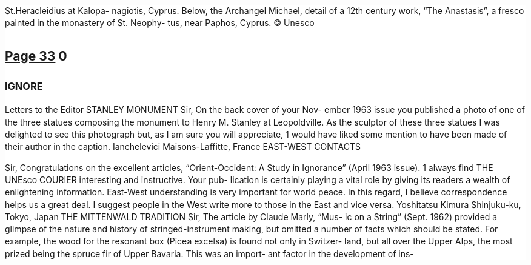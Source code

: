 St.Heracleidius at Kalopa- 
nagiotis, Cyprus. Below, 
the Archangel Michael, 
detail of a 12th century 
work, “The Anastasis”, a 
fresco painted in the 
monastery of St. Neophy- 
tus, near Paphos, Cyprus. 
© Unesco 

## [Page 33](https://demo.humlab.umu.se/courier/061386engo.pdf#page=33) 0

### IGNORE

Letters to the Editor 
STANLEY MONUMENT 
Sir, 
On the back cover of your Nov- 
ember 1963 issue you published a 
photo of one of the three statues 
composing the monument to Henry 
M. Stanley at Leopoldville. As the 
sculptor of these three statues I was 
delighted to see this photograph but, 
as I am sure you will appreciate, 1 
would have liked some mention to 
have been made of their author in 
the caption. 
Ianchelevici 
Maisons-Laffitte, France 
EAST-WEST CONTACTS 
 
Sir, 
Congratulations on the excellent 
articles, “Orient-Occident: A Study in 
Ignorance” (April 1963 issue). 
1 always find THE UNEsco COURIER 
interesting and instructive. Your pub- 
lication is certainly playing a vital 
role by giving its readers a wealth of 
enlightening information. East-West 
understanding is very important for 
world peace. In this regard, I believe 
correspondence helps us a great deal. 
I suggest people in the West write 
more to those in the East and vice 
versa. 
Yoshitatsu Kimura 
Shinjuku-ku, Tokyo, Japan 
THE MITTENWALD TRADITION 
Sir, 
The article by Claude Marly, “Mus- 
ic on a String” (Sept. 1962) provided 
a glimpse of the nature and history 
of stringed-instrument making, but 
omitted a number of facts which 
should be stated. For example, the 
wood for the resonant box (Picea 
excelsa) is found not only in Switzer- 
land, but all over the Upper Alps, the 
most prized being the spruce fir of 
Upper Bavaria. This was an import- 
ant factor in the development of ins- 